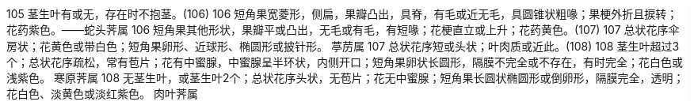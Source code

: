105 茎生叶有或无，存在时不抱茎。(106)
106 短角果宽菱形，侧扁，果瓣凸出，具脊，有毛或近无毛，具圆锥状粗喙；果梗外折且捩转；花药紫色。——蛇头荠属
106
短角果其他形状，果瓣平或凸出，无毛或有毛，有短喙；花梗直立或上升；花药黄色。(107)
107
总状花序伞房状；花黄色或带白色；短角果卵形、近球形、椭圆形或披针形。
葶苈属
107
总状花序短或头状；叶肉质或近此。(108)
108
茎生叶超过3个；总状花序疏松，常有苞片；花有中蜜腺，中蜜腺呈半环状，内侧开口；短角果卵状长圆形，隔膜不完全或不存在，有时完全；花白色或浅紫色。
寒原荠属
108
无茎生叶，或茎生叶2个；总状花序头状，无苞片；花无中蜜腺；短角果长圆状椭圆形或倒卵形，隔膜完全，透明；花白色、淡黄色或淡红紫色。
肉叶荠属